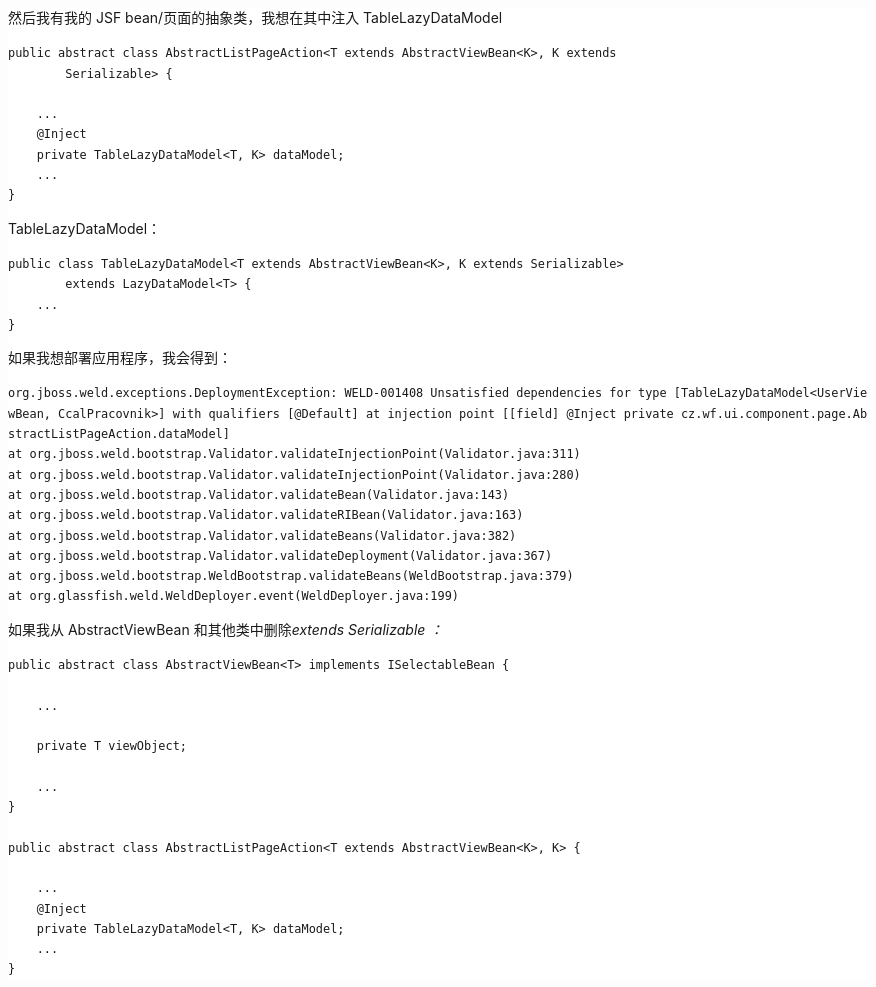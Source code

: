 然后我有我的 JSF bean/页面的抽象类，我想在其中注入 TableLazyDataModel

```
public abstract class AbstractListPageAction<T extends AbstractViewBean<K>, K extends
        Serializable> {

    ...
    @Inject
    private TableLazyDataModel<T, K> dataModel;
    ...
} 
```

TableLazyDataModel：

```
public class TableLazyDataModel<T extends AbstractViewBean<K>, K extends Serializable>
        extends LazyDataModel<T> {
    ...
} 
```

如果我想部署应用程序，我会得到：

```
org.jboss.weld.exceptions.DeploymentException: WELD-001408 Unsatisfied dependencies for type [TableLazyDataModel<UserViewBean, CcalPracovnik>] with qualifiers [@Default] at injection point [[field] @Inject private cz.wf.ui.component.page.AbstractListPageAction.dataModel]
at org.jboss.weld.bootstrap.Validator.validateInjectionPoint(Validator.java:311)
at org.jboss.weld.bootstrap.Validator.validateInjectionPoint(Validator.java:280)
at org.jboss.weld.bootstrap.Validator.validateBean(Validator.java:143)
at org.jboss.weld.bootstrap.Validator.validateRIBean(Validator.java:163)
at org.jboss.weld.bootstrap.Validator.validateBeans(Validator.java:382)
at org.jboss.weld.bootstrap.Validator.validateDeployment(Validator.java:367)
at org.jboss.weld.bootstrap.WeldBootstrap.validateBeans(WeldBootstrap.java:379)
at org.glassfish.weld.WeldDeployer.event(WeldDeployer.java:199) 
```

如果我从 AbstractViewBean 和其他类中删除*extends Serializable ：*

```
public abstract class AbstractViewBean<T> implements ISelectableBean {

    ...        

    private T viewObject;

    ...
}

public abstract class AbstractListPageAction<T extends AbstractViewBean<K>, K> {

    ...
    @Inject
    private TableLazyDataModel<T, K> dataModel;
    ...
} 
```
